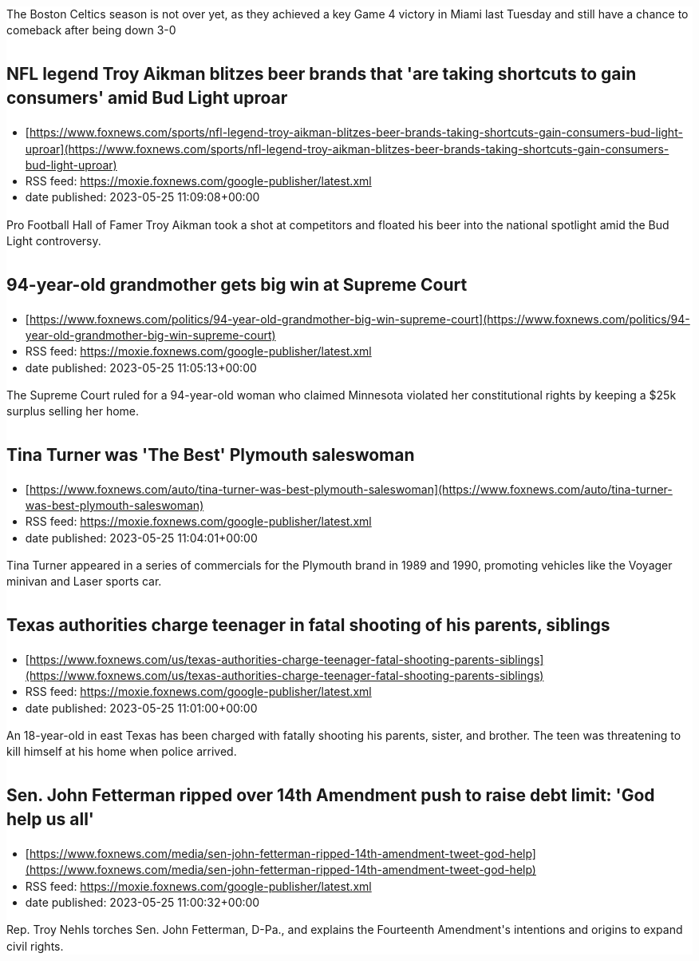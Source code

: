 The Boston Celtics season is not over yet, as they achieved a key Game 4 victory in Miami last Tuesday and still have a chance to comeback after being down 3-0

## NFL legend Troy Aikman blitzes beer brands that 'are taking shortcuts to gain consumers' amid Bud Light uproar
 - [https://www.foxnews.com/sports/nfl-legend-troy-aikman-blitzes-beer-brands-taking-shortcuts-gain-consumers-bud-light-uproar](https://www.foxnews.com/sports/nfl-legend-troy-aikman-blitzes-beer-brands-taking-shortcuts-gain-consumers-bud-light-uproar)
 - RSS feed: https://moxie.foxnews.com/google-publisher/latest.xml
 - date published: 2023-05-25 11:09:08+00:00

Pro Football Hall of Famer Troy Aikman took a shot at competitors and floated his beer into the national spotlight amid the Bud Light controversy.

## 94-year-old grandmother gets big win at Supreme Court
 - [https://www.foxnews.com/politics/94-year-old-grandmother-big-win-supreme-court](https://www.foxnews.com/politics/94-year-old-grandmother-big-win-supreme-court)
 - RSS feed: https://moxie.foxnews.com/google-publisher/latest.xml
 - date published: 2023-05-25 11:05:13+00:00

The Supreme Court ruled for a 94-year-old woman who claimed Minnesota violated her constitutional rights by keeping a $25k surplus selling her home.

## Tina Turner was 'The Best' Plymouth saleswoman
 - [https://www.foxnews.com/auto/tina-turner-was-best-plymouth-saleswoman](https://www.foxnews.com/auto/tina-turner-was-best-plymouth-saleswoman)
 - RSS feed: https://moxie.foxnews.com/google-publisher/latest.xml
 - date published: 2023-05-25 11:04:01+00:00

Tina Turner appeared in a series of commercials for the Plymouth brand in 1989 and 1990, promoting vehicles like the Voyager minivan and Laser sports car.

## Texas authorities charge teenager in fatal shooting of his parents, siblings
 - [https://www.foxnews.com/us/texas-authorities-charge-teenager-fatal-shooting-parents-siblings](https://www.foxnews.com/us/texas-authorities-charge-teenager-fatal-shooting-parents-siblings)
 - RSS feed: https://moxie.foxnews.com/google-publisher/latest.xml
 - date published: 2023-05-25 11:01:00+00:00

An 18-year-old in east Texas has been charged with fatally shooting his parents, sister, and brother. The teen was threatening to kill himself at his home when police arrived.

## Sen. John Fetterman ripped over 14th Amendment push to raise debt limit: 'God help us all'
 - [https://www.foxnews.com/media/sen-john-fetterman-ripped-14th-amendment-tweet-god-help](https://www.foxnews.com/media/sen-john-fetterman-ripped-14th-amendment-tweet-god-help)
 - RSS feed: https://moxie.foxnews.com/google-publisher/latest.xml
 - date published: 2023-05-25 11:00:32+00:00

Rep. Troy Nehls torches Sen. John Fetterman, D-Pa., and explains the Fourteenth Amendment&apos;s intentions and origins to expand civil rights.
